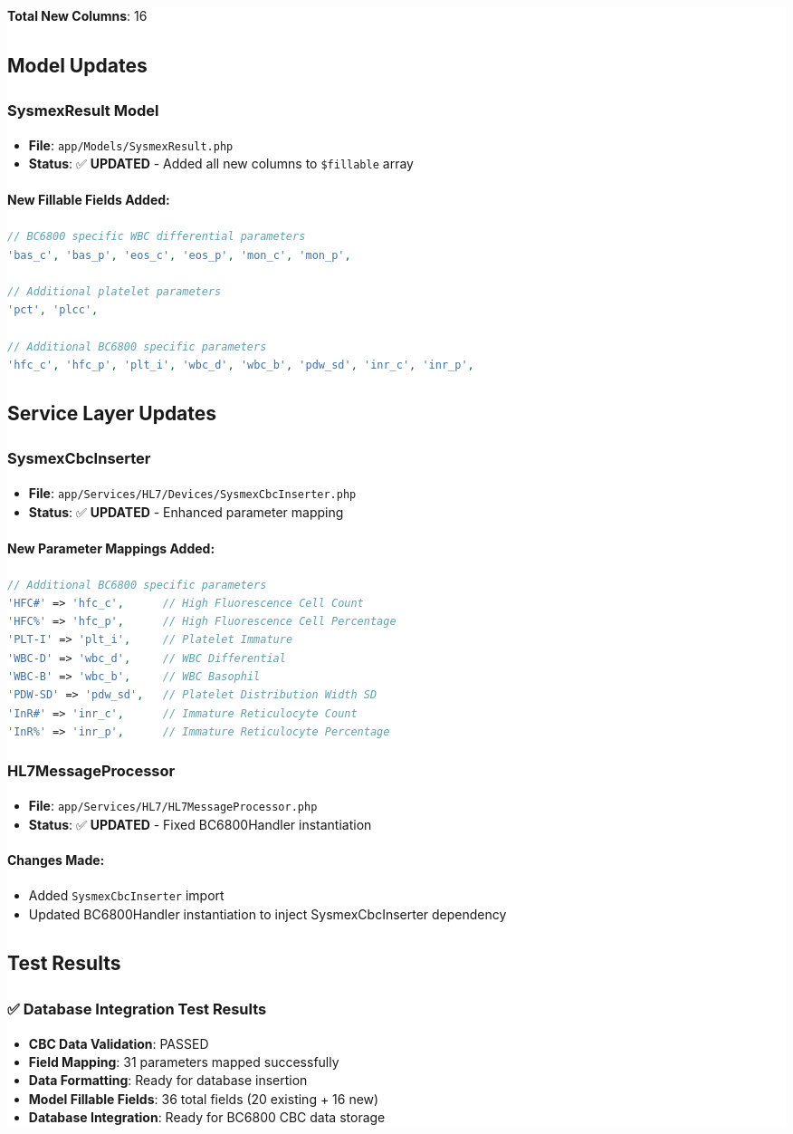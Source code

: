 **Total New Columns**: 16

## Model Updates

### SysmexResult Model
- **File**: `app/Models/SysmexResult.php`
- **Status**: ✅ **UPDATED** - Added all new columns to `$fillable` array

#### New Fillable Fields Added:
```php
// BC6800 specific WBC differential parameters
'bas_c', 'bas_p', 'eos_c', 'eos_p', 'mon_c', 'mon_p',

// Additional platelet parameters
'pct', 'plcc',

// Additional BC6800 specific parameters
'hfc_c', 'hfc_p', 'plt_i', 'wbc_d', 'wbc_b', 'pdw_sd', 'inr_c', 'inr_p',
```

## Service Layer Updates

### SysmexCbcInserter
- **File**: `app/Services/HL7/Devices/SysmexCbcInserter.php`
- **Status**: ✅ **UPDATED** - Enhanced parameter mapping

#### New Parameter Mappings Added:
```php
// Additional BC6800 specific parameters
'HFC#' => 'hfc_c',      // High Fluorescence Cell Count
'HFC%' => 'hfc_p',      // High Fluorescence Cell Percentage
'PLT-I' => 'plt_i',     // Platelet Immature
'WBC-D' => 'wbc_d',     // WBC Differential
'WBC-B' => 'wbc_b',     // WBC Basophil
'PDW-SD' => 'pdw_sd',   // Platelet Distribution Width SD
'InR#' => 'inr_c',      // Immature Reticulocyte Count
'InR%' => 'inr_p',      // Immature Reticulocyte Percentage
```

### HL7MessageProcessor
- **File**: `app/Services/HL7/HL7MessageProcessor.php`
- **Status**: ✅ **UPDATED** - Fixed BC6800Handler instantiation

#### Changes Made:
- Added `SysmexCbcInserter` import
- Updated BC6800Handler instantiation to inject SysmexCbcInserter dependency

## Test Results

### ✅ Database Integration Test Results
- **CBC Data Validation**: PASSED
- **Field Mapping**: 31 parameters mapped successfully
- **Data Formatting**: Ready for database insertion
- **Model Fillable Fields**: 36 total fields (20 existing + 16 new)
- **Database Integration**: Ready for BC6800 CBC data storage
